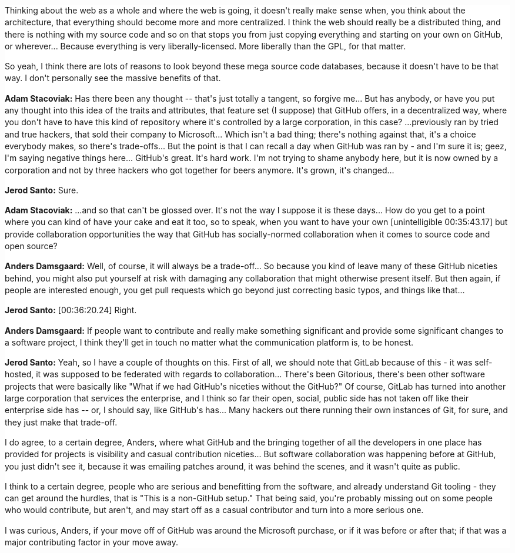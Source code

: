 Thinking about the web as a whole and where the web is going, it doesn't really make sense when, you think about the architecture, that everything should become more and more centralized. I think the web should really be a distributed thing, and there is nothing with my source code and so on that stops you from just copying everything and starting on your own on GitHub, or wherever... Because everything is very liberally-licensed. More liberally than the GPL, for that matter.

So yeah, I think there are lots of reasons to look beyond these mega source code databases, because it doesn't have to be that way. I don't personally see the massive benefits of that.

**Adam Stacoviak:** Has there been any thought -- that's just totally a tangent, so forgive me... But has anybody, or have you put any thought into this idea of the traits and attributes, that feature set (I suppose) that GitHub offers, in a decentralized way, where you don't have to have this kind of repository where it's controlled by a large corporation, in this case? ...previously ran by tried and true hackers, that sold their company to Microsoft... Which isn't a bad thing; there's nothing against that, it's a choice everybody makes, so there's trade-offs... But the point is that I can recall a day when GitHub was ran by - and I'm sure it is; geez, I'm saying negative things here... GitHub's great. It's hard work. I'm not trying to shame anybody here, but it is now owned by a corporation and not by three hackers who got together for beers anymore. It's grown, it's changed...

**Jerod Santo:** Sure.

**Adam Stacoviak:** ...and so that can't be glossed over. It's not the way I suppose it is these days... How do you get to a point where you can kind of have your cake and eat it too, so to speak, when you want to have your own \[unintelligible 00:35:43.17\] but provide collaboration opportunities the way that GitHub has socially-normed collaboration when it comes to source code and open source?

**Anders Damsgaard:** Well, of course, it will always be a trade-off... So because you kind of leave many of these GitHub niceties behind, you might also put yourself at risk with damaging any collaboration that might otherwise present itself. But then again, if people are interested enough, you get pull requests which go beyond just correcting basic typos, and things like that...

**Jerod Santo:** \[00:36:20.24\] Right.

**Anders Damsgaard:** If people want to contribute and really make something significant and provide some significant changes to a software project, I think they'll get in touch no matter what the communication platform is, to be honest.

**Jerod Santo:** Yeah, so I have a couple of thoughts on this. First of all, we should note that GitLab because of this - it was self-hosted, it was supposed to be federated with regards to collaboration... There's been Gitorious, there's been other software projects that were basically like "What if we had GitHub's niceties without the GitHub?" Of course, GitLab has turned into another large corporation that services the enterprise, and I think so far their open, social, public side has not taken off like their enterprise side has -- or, I should say, like GitHub's has... Many hackers out there running their own instances of Git, for sure, and they just make that trade-off.

I do agree, to a certain degree, Anders, where what GitHub and the bringing together of all the developers in one place has provided for projects is visibility and casual contribution niceties... But software collaboration was happening before at GitHub, you just didn't see it, because it was emailing patches around, it was behind the scenes, and it wasn't quite as public.

I think to a certain degree, people who are serious and benefitting from the software, and already understand Git tooling - they can get around the hurdles, that is "This is a non-GitHub setup." That being said, you're probably missing out on some people who would contribute, but aren't, and may start off as a casual contributor and turn into a more serious one.

I was curious, Anders, if your move off of GitHub was around the Microsoft purchase, or if it was before or after that; if that was a major contributing factor in your move away.
